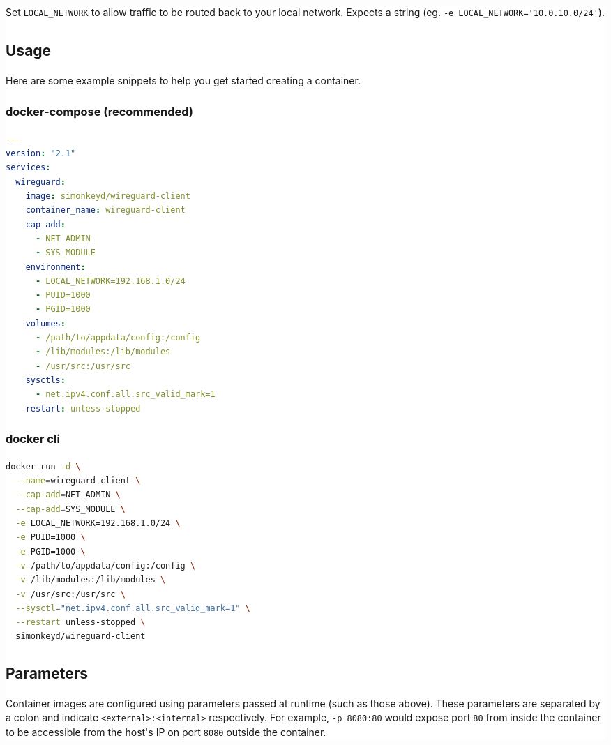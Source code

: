 Set `LOCAL_NETWORK` to allow traffic to be routed back to your local network. Expects a string (eg. `-e LOCAL_NETWORK='10.0.10.0/24'`).

## Usage
Here are some example snippets to help you get started creating a container.

### docker-compose (recommended)

```yaml
---
version: "2.1"
services:
  wireguard:
    image: simonkeyd/wireguard-client
    container_name: wireguard-client
    cap_add:
      - NET_ADMIN
      - SYS_MODULE
    environment:
      - LOCAL_NETWORK=192.168.1.0/24
      - PUID=1000
      - PGID=1000
    volumes:
      - /path/to/appdata/config:/config
      - /lib/modules:/lib/modules
      - /usr/src:/usr/src
    sysctls:
      - net.ipv4.conf.all.src_valid_mark=1
    restart: unless-stopped
```

### docker cli

```bash
docker run -d \
  --name=wireguard-client \
  --cap-add=NET_ADMIN \
  --cap-add=SYS_MODULE \
  -e LOCAL_NETWORK=192.168.1.0/24 \
  -e PUID=1000 \
  -e PGID=1000 \
  -v /path/to/appdata/config:/config \
  -v /lib/modules:/lib/modules \
  -v /usr/src:/usr/src \
  --sysctl="net.ipv4.conf.all.src_valid_mark=1" \
  --restart unless-stopped \
  simonkeyd/wireguard-client
```

## Parameters
Container images are configured using parameters passed at runtime (such as those above). These parameters are separated by a colon and indicate `<external>:<internal>` respectively. For example, `-p 8080:80` would expose port `80` from inside the container to be accessible from the host's IP on port `8080` outside the container.
